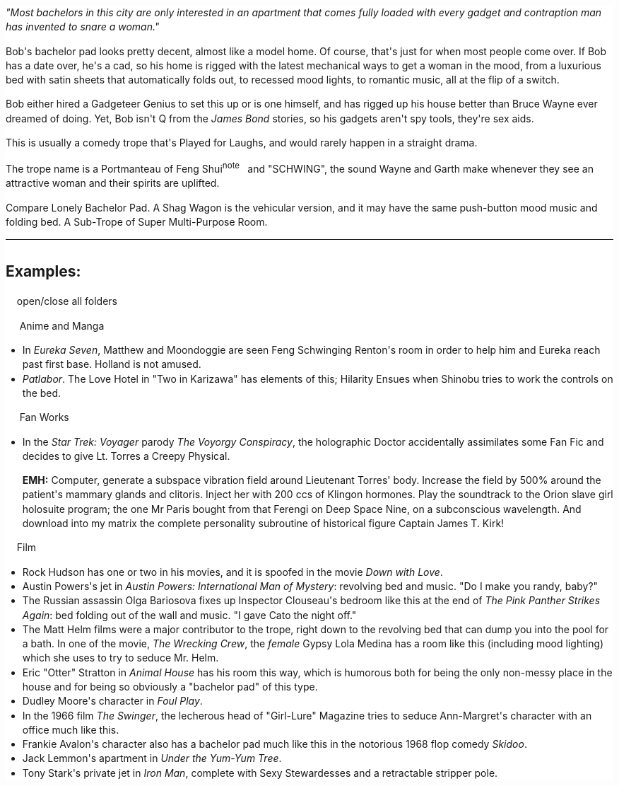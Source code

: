 _"Most bachelors in this city are only interested in an apartment that comes fully loaded with every gadget and contraption man has invented to snare a woman."_

Bob's bachelor pad looks pretty decent, almost like a model home. Of course, that's just for when most people come over. If Bob has a date over, he's a cad, so his home is rigged with the latest mechanical ways to get a woman in the mood, from a luxurious bed with satin sheets that automatically folds out, to recessed mood lights, to romantic music, all at the flip of a switch.

Bob either hired a Gadgeteer Genius to set this up or is one himself, and has rigged up his house better than Bruce Wayne ever dreamed of doing. Yet, Bob isn't Q from the _James Bond_ stories, so his gadgets aren't spy tools, they're sex aids.

This is usually a comedy trope that's Played for Laughs, and would rarely happen in a straight drama.

The trope name is a Portmanteau of Feng Shui<sup>note&nbsp;</sup>  and "SCHWING", the sound Wayne and Garth make whenever they see an attractive woman and their spirits are uplifted.

Compare Lonely Bachelor Pad. A Shag Wagon is the vehicular version, and it may have the same push-button mood music and folding bed. A Sub-Trope of Super Multi-Purpose Room.

___

## Examples:

    open/close all folders 

     Anime and Manga  

-   In _Eureka Seven_, Matthew and Moondoggie are seen Feng Schwinging Renton's room in order to help him and Eureka reach past first base. Holland is not amused.
-   _Patlabor_. The Love Hotel in "Two in Karizawa" has elements of this; Hilarity Ensues when Shinobu tries to work the controls on the bed.

     Fan Works  

-   In the _Star Trek: Voyager_ parody _The Voyorgy Conspiracy_, the holographic Doctor accidentally assimilates some Fan Fic and decides to give Lt. Torres a Creepy Physical.
    
    **EMH:** Computer, generate a subspace vibration field around Lieutenant Torres' body. Increase the field by 500% around the patient's mammary glands and clitoris. Inject her with 200 ccs of Klingon hormones. Play the soundtrack to the Orion slave girl holosuite program; the one Mr Paris bought from that Ferengi on Deep Space Nine, on a subconscious wavelength. And download into my matrix the complete personality subroutine of historical figure Captain James T. Kirk!
    

    Film 

-   Rock Hudson has one or two in his movies, and it is spoofed in the movie _Down with Love_.
-   Austin Powers's jet in _Austin Powers: International Man of Mystery_: revolving bed and music. "Do I make you randy, baby?"
-   The Russian assassin Olga Bariosova fixes up Inspector Clouseau's bedroom like this at the end of _The Pink Panther Strikes Again_: bed folding out of the wall and music. "I gave Cato the night off."
-   The Matt Helm films were a major contributor to the trope, right down to the revolving bed that can dump you into the pool for a bath. In one of the movie, _The Wrecking Crew_, the _female_ Gypsy Lola Medina has a room like this (including mood lighting) which she uses to try to seduce Mr. Helm.
-   Eric "Otter" Stratton in _Animal House_ has his room this way, which is humorous both for being the only non-messy place in the house and for being so obviously a "bachelor pad" of this type.
-   Dudley Moore's character in _Foul Play_.
-   In the 1966 film _The Swinger_, the lecherous head of "Girl-Lure" Magazine tries to seduce Ann-Margret's character with an office much like this.
-   Frankie Avalon's character also has a bachelor pad much like this in the notorious 1968 flop comedy _Skidoo_.
-   Jack Lemmon's apartment in _Under the Yum-Yum Tree_.
-   Tony Stark's private jet in _Iron Man_, complete with Sexy Stewardesses and a retractable stripper pole.